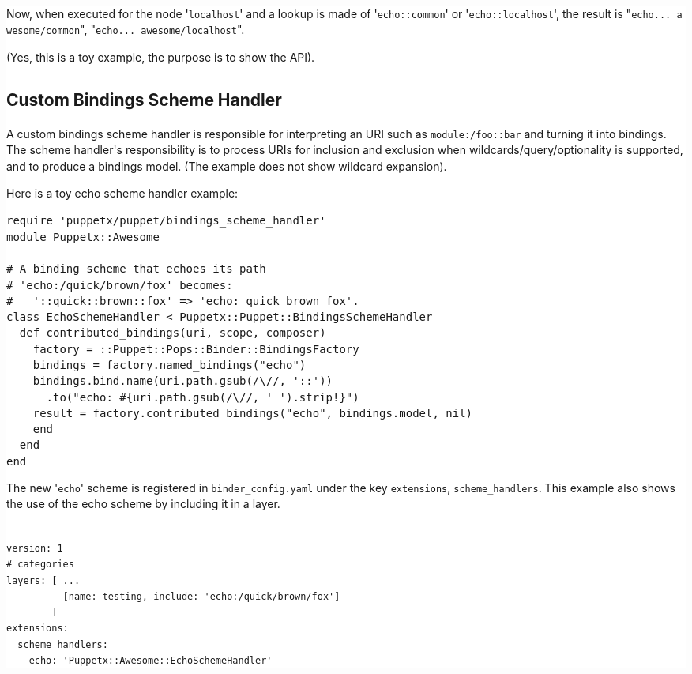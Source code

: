 Now, when executed for the node '`localhost`' and a lookup is made of '`echo::common`' or '`echo::localhost`',
the result is "`echo... awesome/common`", "`echo... awesome/localhost`".

(Yes, this is a toy example, the purpose is to show the API).

Custom Bindings Scheme Handler
------------------------------

A custom bindings scheme handler is responsible for interpreting an URI such as `module:/foo::bar` and turning it
into bindings. The scheme handler's responsibility is to process URIs for inclusion and exclusion when
wildcards/query/optionality is supported, and to produce a bindings model. (The example does not show wildcard expansion).

Here is a toy echo scheme handler example:

<pre>
require 'puppetx/puppet/bindings_scheme_handler'
module Puppetx::Awesome

# A binding scheme that echoes its path
# 'echo:/quick/brown/fox' becomes:
#   '::quick::brown::fox' => 'echo: quick brown fox'.
class EchoSchemeHandler &lt; Puppetx::Puppet::BindingsSchemeHandler
  def contributed_bindings(uri, scope, composer)
    factory = ::Puppet::Pops::Binder::BindingsFactory
    bindings = factory.named_bindings("echo")
    bindings.bind.name(uri.path.gsub(/\//, '::'))
      .to("echo: #{uri.path.gsub(/\//, ' ').strip!}")
    result = factory.contributed_bindings("echo", bindings.model, nil)
    end
  end
end
</pre>

The new '`echo`' scheme is registered in `binder_config.yaml` under the key `extensions`, `scheme_handlers`.
This example also shows the use of the echo scheme by including it in a layer.

    ---
    version: 1
    # categories
    layers: [ ...
              [name: testing, include: 'echo:/quick/brown/fox']
            ]
    extensions:
      scheme_handlers:
        echo: 'Puppetx::Awesome::EchoSchemeHandler'
